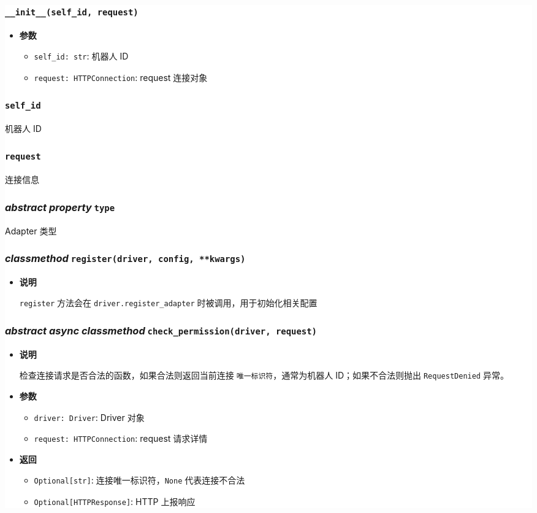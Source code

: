 

### `__init__(self_id, request)`


* **参数**

    
    * `self_id: str`: 机器人 ID


    * `request: HTTPConnection`: request 连接对象



### `self_id`

机器人 ID


### `request`

连接信息


### _abstract property_ `type`

Adapter 类型


### _classmethod_ `register(driver, config, **kwargs)`


* **说明**

    `register` 方法会在 `driver.register_adapter` 时被调用，用于初始化相关配置



### _abstract async classmethod_ `check_permission(driver, request)`


* **说明**

    检查连接请求是否合法的函数，如果合法则返回当前连接 `唯一标识符`，通常为机器人 ID；如果不合法则抛出 `RequestDenied` 异常。



* **参数**

    
    * `driver: Driver`: Driver 对象


    * `request: HTTPConnection`: request 请求详情



* **返回**

    
    * `Optional[str]`: 连接唯一标识符，`None` 代表连接不合法


    * `Optional[HTTPResponse]`: HTTP 上报响应
